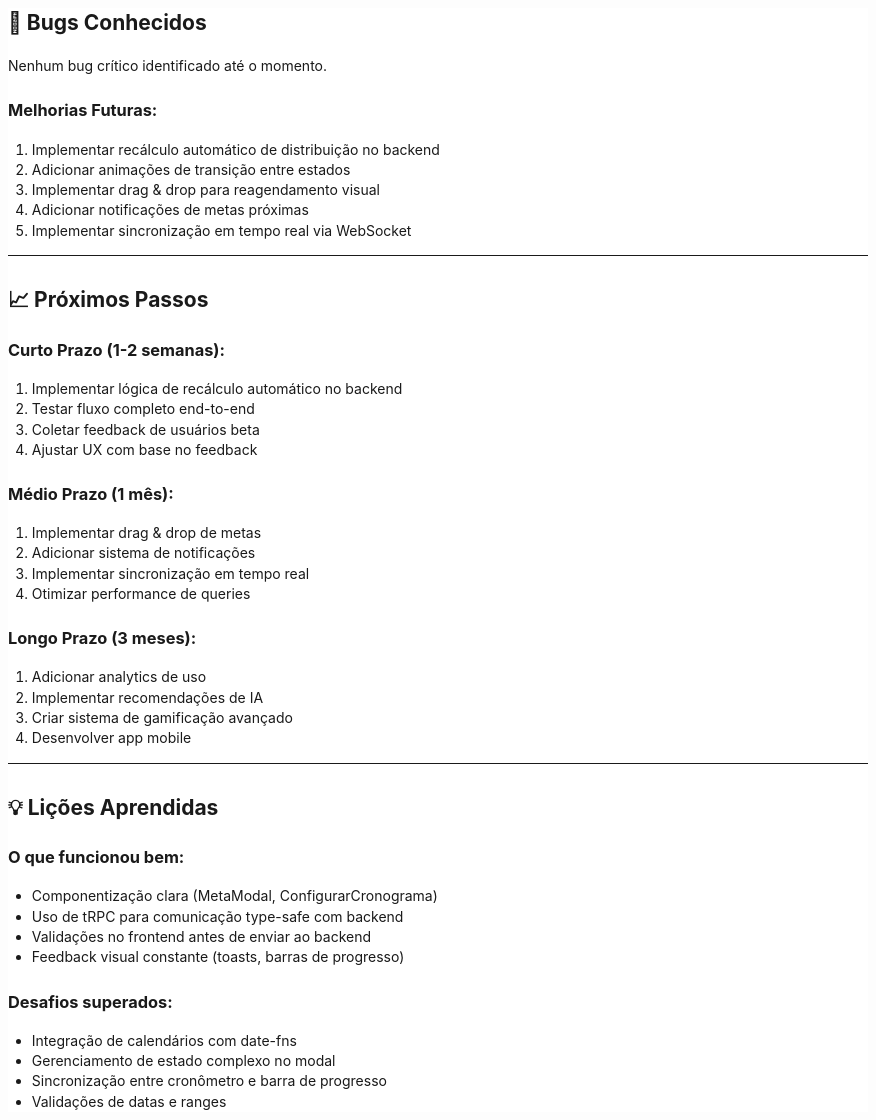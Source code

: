 
## 🐛 Bugs Conhecidos

Nenhum bug crítico identificado até o momento.

### Melhorias Futuras:
1. Implementar recálculo automático de distribuição no backend
2. Adicionar animações de transição entre estados
3. Implementar drag & drop para reagendamento visual
4. Adicionar notificações de metas próximas
5. Implementar sincronização em tempo real via WebSocket

---

## 📈 Próximos Passos

### Curto Prazo (1-2 semanas):
1. Implementar lógica de recálculo automático no backend
2. Testar fluxo completo end-to-end
3. Coletar feedback de usuários beta
4. Ajustar UX com base no feedback

### Médio Prazo (1 mês):
1. Implementar drag & drop de metas
2. Adicionar sistema de notificações
3. Implementar sincronização em tempo real
4. Otimizar performance de queries

### Longo Prazo (3 meses):
1. Adicionar analytics de uso
2. Implementar recomendações de IA
3. Criar sistema de gamificação avançado
4. Desenvolver app mobile

---

## 💡 Lições Aprendidas

### O que funcionou bem:
- Componentização clara (MetaModal, ConfigurarCronograma)
- Uso de tRPC para comunicação type-safe com backend
- Validações no frontend antes de enviar ao backend
- Feedback visual constante (toasts, barras de progresso)

### Desafios superados:
- Integração de calendários com date-fns
- Gerenciamento de estado complexo no modal
- Sincronização entre cronômetro e barra de progresso
- Validações de datas e ranges
